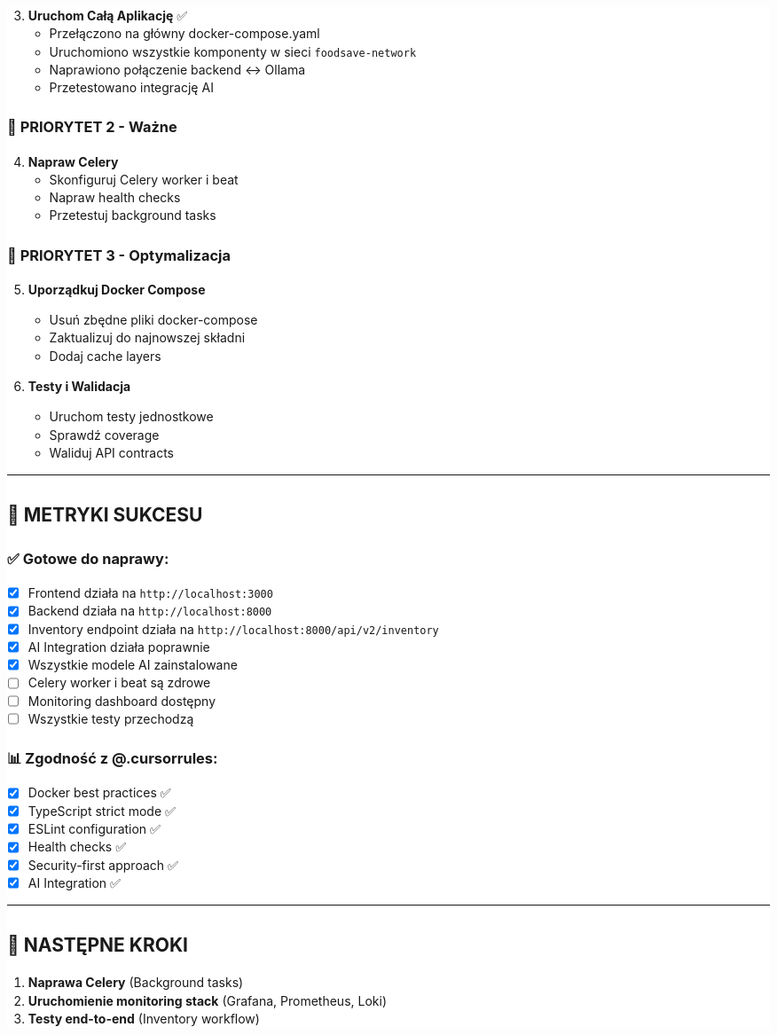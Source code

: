 3. **Uruchom Całą Aplikację** ✅
   - Przełączono na główny docker-compose.yaml
   - Uruchomiono wszystkie komponenty w sieci `foodsave-network`
   - Naprawiono połączenie backend ↔ Ollama
   - Przetestowano integrację AI

### 🚨 **PRIORYTET 2 - Ważne**
4. **Napraw Celery**
   - Skonfiguruj Celery worker i beat
   - Napraw health checks
   - Przetestuj background tasks

### 🚨 **PRIORYTET 3 - Optymalizacja**
5. **Uporządkuj Docker Compose**
   - Usuń zbędne pliki docker-compose
   - Zaktualizuj do najnowszej składni
   - Dodaj cache layers

6. **Testy i Walidacja**
   - Uruchom testy jednostkowe
   - Sprawdź coverage
   - Waliduj API contracts

---

## 🎯 **METRYKI SUKCESU**

### ✅ **Gotowe do naprawy:**
- [x] Frontend działa na `http://localhost:3000`
- [x] Backend działa na `http://localhost:8000`
- [x] Inventory endpoint działa na `http://localhost:8000/api/v2/inventory`
- [x] AI Integration działa poprawnie
- [x] Wszystkie modele AI zainstalowane
- [ ] Celery worker i beat są zdrowe
- [ ] Monitoring dashboard dostępny
- [ ] Wszystkie testy przechodzą

### 📊 **Zgodność z @.cursorrules:**
- [x] Docker best practices ✅
- [x] TypeScript strict mode ✅
- [x] ESLint configuration ✅
- [x] Health checks ✅
- [x] Security-first approach ✅
- [x] AI Integration ✅

---

## 🔧 **NASTĘPNE KROKI**

1. **Naprawa Celery** (Background tasks)
2. **Uruchomienie monitoring stack** (Grafana, Prometheus, Loki)
3. **Testy end-to-end** (Inventory workflow)
